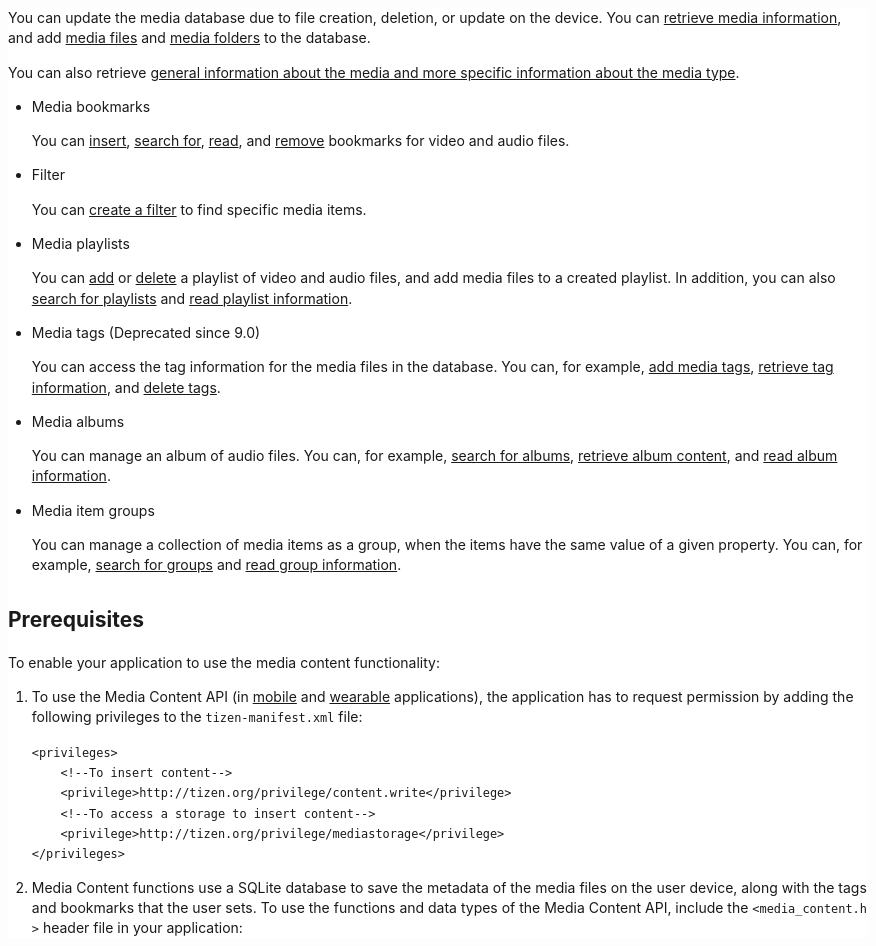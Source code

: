   You can update the media database due to file creation, deletion, or update on the device. You can [retrieve media information](#info), and add [media files](#insert) and [media folders](#scan) to the database.

  You can also retrieve [general information about the media and more specific information about the media type](#media_info).

- Media bookmarks

  You can [insert](#inserting), [search for](#finding), [read](#reading), and [remove](#removing) bookmarks for video and audio files.

- Filter

  You can [create a filter](#filter) to find specific media items.

- Media playlists

  You can [add](#create_playlist) or [delete](#delete_playlist) a playlist of video and audio files, and add media files to a created playlist. In addition, you can also [search for playlists](#find_playlist) and [read playlist information](#read_playlist).

- Media tags (Deprecated since 9.0)

  You can access the tag information for the media files in the database. You can, for example, [add media tags](#tag_add), [retrieve tag information](#tag_list), and [delete tags](#tag_delete).

- Media albums

  You can manage an album of audio files. You can, for example, [search for albums](#findingall), [retrieve album content](#findinginfo), and [read album information](#read_album).

- Media item groups

  You can manage a collection of media items as a group, when the items have the same value of a given property. You can, for example, [search for groups](#find_groups) and [read group information](#read_group).


<a name="prerequisites"></a>
## Prerequisites

To enable your application to use the media content functionality:

1. To use the Media Content API (in [mobile](../../api/mobile/latest/group__CAPI__MEDIA__CONTENT__MODULE.html) and [wearable](../../api/wearable/latest/group__CAPI__MEDIA__CONTENT__MODULE.html) applications), the application has to request permission by adding the following privileges to the `tizen-manifest.xml` file:

   ```
   <privileges>
       <!--To insert content-->
       <privilege>http://tizen.org/privilege/content.write</privilege>
       <!--To access a storage to insert content-->
       <privilege>http://tizen.org/privilege/mediastorage</privilege>
   </privileges>
   ```

2. Media Content functions use a SQLite database to save the metadata of the media files on the user device, along with the tags and bookmarks that the user sets. To use the functions and data types of the Media Content API, include the `<media_content.h>` header file in your application:
